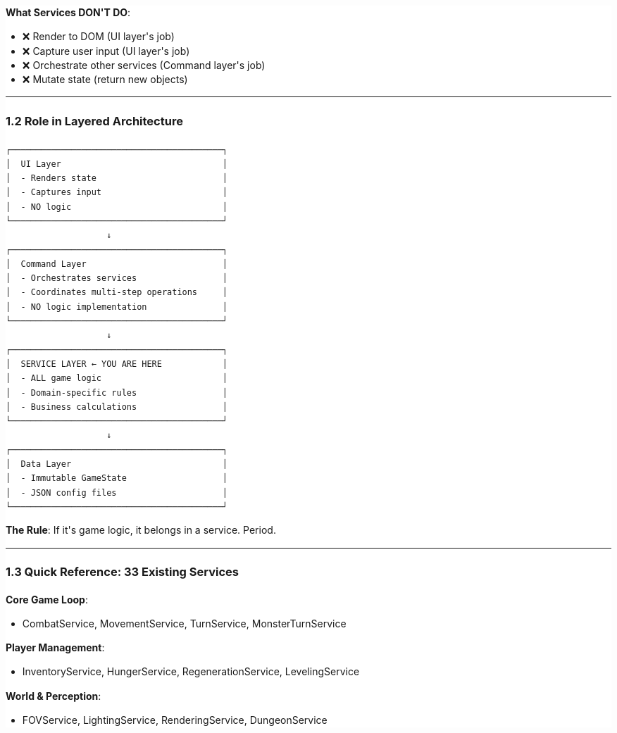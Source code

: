 **What Services DON'T DO**:
- ❌ Render to DOM (UI layer's job)
- ❌ Capture user input (UI layer's job)
- ❌ Orchestrate other services (Command layer's job)
- ❌ Mutate state (return new objects)

---

### 1.2 Role in Layered Architecture

```
┌──────────────────────────────────────────┐
│  UI Layer                                │
│  - Renders state                         │
│  - Captures input                        │
│  - NO logic                              │
└──────────────────────────────────────────┘
                    ↓
┌──────────────────────────────────────────┐
│  Command Layer                           │
│  - Orchestrates services                 │
│  - Coordinates multi-step operations     │
│  - NO logic implementation               │
└──────────────────────────────────────────┘
                    ↓
┌──────────────────────────────────────────┐
│  SERVICE LAYER ← YOU ARE HERE            │
│  - ALL game logic                        │
│  - Domain-specific rules                 │
│  - Business calculations                 │
└──────────────────────────────────────────┘
                    ↓
┌──────────────────────────────────────────┐
│  Data Layer                              │
│  - Immutable GameState                   │
│  - JSON config files                     │
└──────────────────────────────────────────┘
```

**The Rule**: If it's game logic, it belongs in a service. Period.

---

### 1.3 Quick Reference: 33 Existing Services

**Core Game Loop**:
- CombatService, MovementService, TurnService, MonsterTurnService

**Player Management**:
- InventoryService, HungerService, RegenerationService, LevelingService

**World & Perception**:
- FOVService, LightingService, RenderingService, DungeonService
